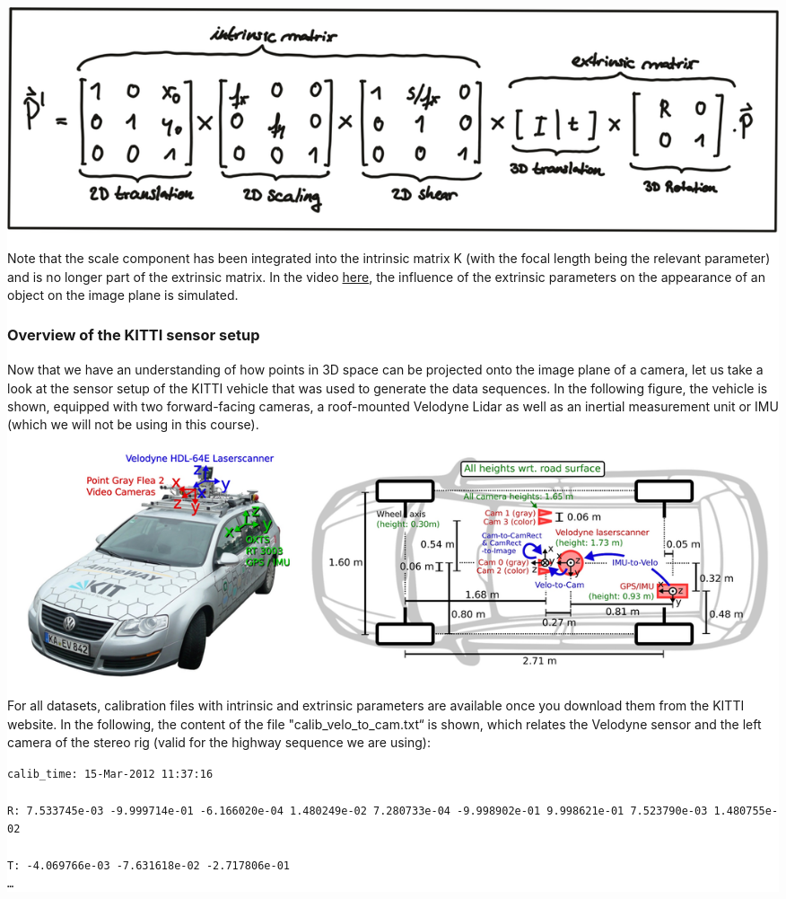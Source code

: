 ![](.section/draggedimage-12.png)

Note that the scale component has been integrated into the intrinsic matrix K (with the focal length being the relevant parameter) and is no longer part of the extrinsic matrix. In the video [here](http://ksimek.github.io/perspective_camera_toy.html), the influence of the extrinsic parameters on the appearance of an object on the image plane is simulated.

### Overview of the KITTI sensor setup

Now that we have an understanding of how points in 3D space can be projected onto the image plane of a camera, let us take a look at the sensor setup of the KITTI vehicle that was used to generate the data sequences. In the following figure, the vehicle is shown, equipped with two forward-facing cameras, a roof-mounted Velodyne Lidar as well as an inertial measurement unit or IMU (which we will not be using in this course).

![](.section/kitti-setup.jpg)

For all datasets, calibration files with intrinsic and extrinsic parameters are available once you download them from the KITTI website. In the following, the content of the file "calib_velo_to_cam.txt“ is shown, which relates the Velodyne sensor and the left camera of the stereo rig (valid for the highway sequence we are using):

```
calib_time: 15-Mar-2012 11:37:16

R: 7.533745e-03 -9.999714e-01 -6.166020e-04 1.480249e-02 7.280733e-04 -9.998902e-01 9.998621e-01 7.523790e-03 1.480755e-02

T: -4.069766e-03 -7.631618e-02 -2.717806e-01
…
```
